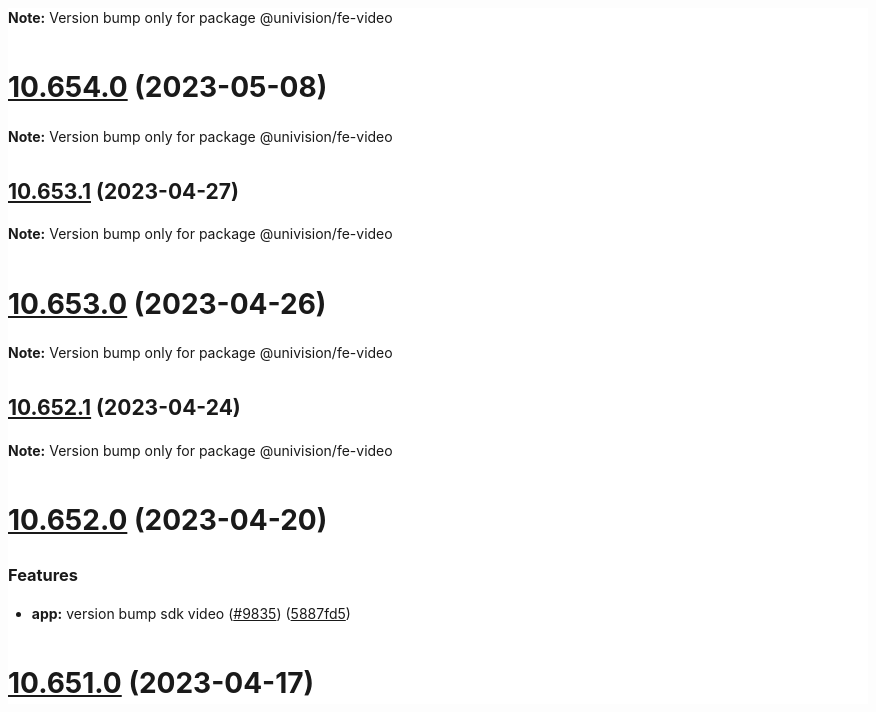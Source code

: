 **Note:** Version bump only for package @univision/fe-video





# [10.654.0](https://github.com/univision/univision-fe/compare/v10.653.1...v10.654.0) (2023-05-08)

**Note:** Version bump only for package @univision/fe-video





## [10.653.1](https://github.com/univision/univision-fe/compare/v10.653.0...v10.653.1) (2023-04-27)

**Note:** Version bump only for package @univision/fe-video





# [10.653.0](https://github.com/univision/univision-fe/compare/v10.652.1...v10.653.0) (2023-04-26)

**Note:** Version bump only for package @univision/fe-video





## [10.652.1](https://github.com/univision/univision-fe/compare/v10.652.0...v10.652.1) (2023-04-24)

**Note:** Version bump only for package @univision/fe-video





# [10.652.0](https://github.com/univision/univision-fe/compare/v10.651.0...v10.652.0) (2023-04-20)


### Features

* **app:** version bump sdk video ([#9835](https://github.com/univision/univision-fe/issues/9835)) ([5887fd5](https://github.com/univision/univision-fe/commit/5887fd5e61dcf14cd0ba877dea790001313ff5c4))





# [10.651.0](https://github.com/univision/univision-fe/compare/v10.650.1...v10.651.0) (2023-04-17)
